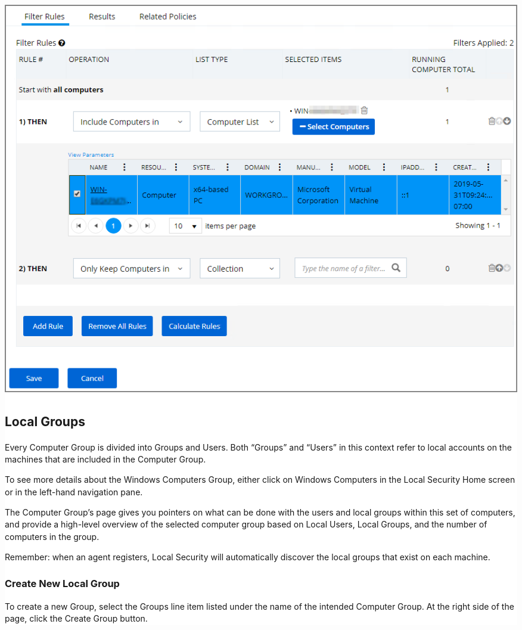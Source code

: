 ![Add Rule for Computer Group](images/ls-add-rule-cg.png)

## Local Groups

Every Computer Group is divided into Groups and Users. Both “Groups” and “Users” in this context refer to local accounts on the machines that are included in the Computer Group.

To see more details about the Windows Computers Group, either click on Windows Computers in the Local Security Home screen or in the left-hand navigation pane.

The Computer Group’s page gives you pointers on what can be done with the users and local groups within this set of computers, and provide a high-level overview of the selected computer group based on Local Users, Local Groups, and the number of computers in the group.

Remember: when an agent registers, Local Security will automatically discover the local groups that exist on each machine.

### Create New Local Group

To create a new Group, select the Groups line item listed under the name of the intended Computer Group. At the right side of the page, click the Create Group button.
